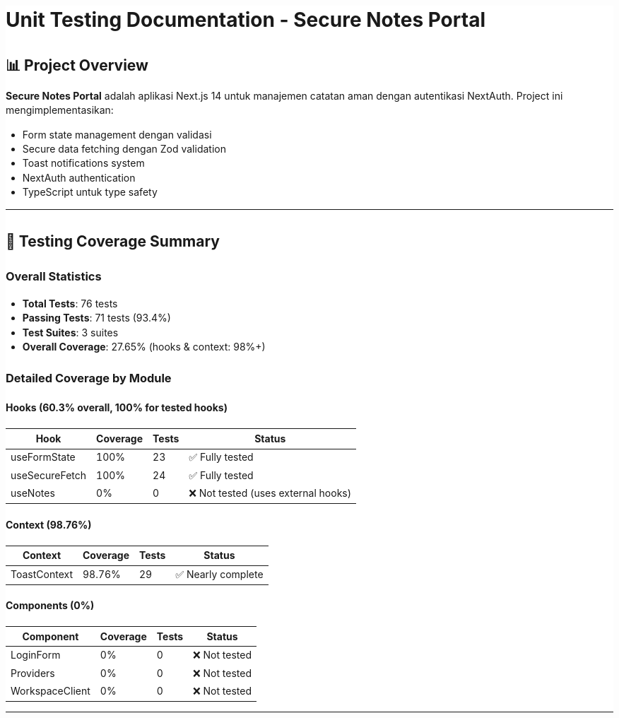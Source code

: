 # Unit Testing Documentation - Secure Notes Portal

## 📊 Project Overview

**Secure Notes Portal** adalah aplikasi Next.js 14 untuk manajemen catatan aman dengan autentikasi NextAuth. Project ini mengimplementasikan:
- Form state management dengan validasi
- Secure data fetching dengan Zod validation
- Toast notifications system
- NextAuth authentication
- TypeScript untuk type safety

---

## 🎯 Testing Coverage Summary

### Overall Statistics
- **Total Tests**: 76 tests
- **Passing Tests**: 71 tests (93.4%)
- **Test Suites**: 3 suites
- **Overall Coverage**: 27.65% (hooks & context: 98%+)

### Detailed Coverage by Module

#### Hooks (60.3% overall, 100% for tested hooks)
| Hook | Coverage | Tests | Status |
|------|----------|-------|--------|
| useFormState | 100% | 23 | ✅ Fully tested |
| useSecureFetch | 100% | 24 | ✅ Fully tested |
| useNotes | 0% | 0 | ❌ Not tested (uses external hooks) |

#### Context (98.76%)
| Context | Coverage | Tests | Status |
|---------|----------|-------|--------|
| ToastContext | 98.76% | 29 | ✅ Nearly complete |

#### Components (0%)
| Component | Coverage | Tests | Status |
|-----------|----------|-------|--------|
| LoginForm | 0% | 0 | ❌ Not tested |
| Providers | 0% | 0 | ❌ Not tested |
| WorkspaceClient | 0% | 0 | ❌ Not tested |

---

